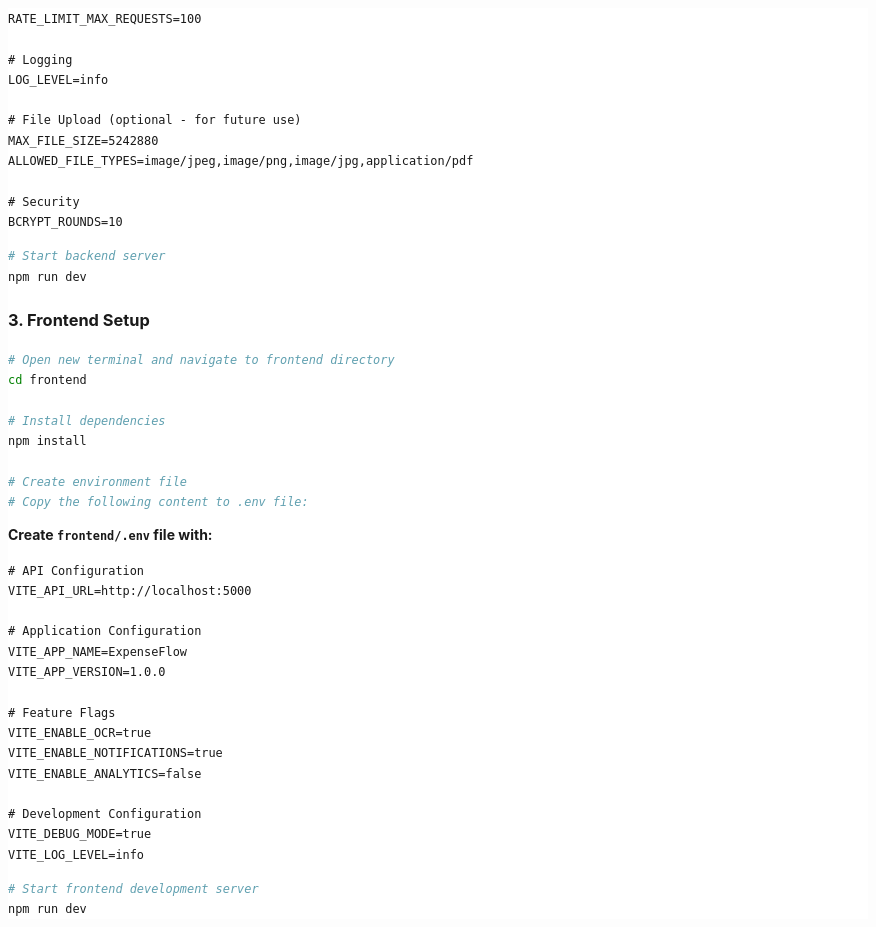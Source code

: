 ```env
RATE_LIMIT_MAX_REQUESTS=100

# Logging
LOG_LEVEL=info

# File Upload (optional - for future use)
MAX_FILE_SIZE=5242880
ALLOWED_FILE_TYPES=image/jpeg,image/png,image/jpg,application/pdf

# Security
BCRYPT_ROUNDS=10
```

```bash
# Start backend server
npm run dev
```

### 3. Frontend Setup

```bash
# Open new terminal and navigate to frontend directory
cd frontend

# Install dependencies
npm install

# Create environment file
# Copy the following content to .env file:
```

**Create `frontend/.env` file with:**
```env
# API Configuration
VITE_API_URL=http://localhost:5000

# Application Configuration
VITE_APP_NAME=ExpenseFlow
VITE_APP_VERSION=1.0.0

# Feature Flags
VITE_ENABLE_OCR=true
VITE_ENABLE_NOTIFICATIONS=true
VITE_ENABLE_ANALYTICS=false

# Development Configuration
VITE_DEBUG_MODE=true
VITE_LOG_LEVEL=info
```

```bash
# Start frontend development server
npm run dev
```
